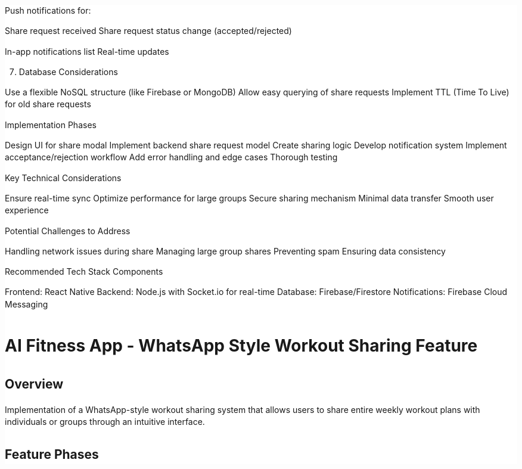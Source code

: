 Push notifications for:

Share request received
Share request status change (accepted/rejected)


In-app notifications list
Real-time updates

7. Database Considerations

Use a flexible NoSQL structure (like Firebase or MongoDB)
Allow easy querying of share requests
Implement TTL (Time To Live) for old share requests

Implementation Phases

Design UI for share modal
Implement backend share request model
Create sharing logic
Develop notification system
Implement acceptance/rejection workflow
Add error handling and edge cases
Thorough testing

Key Technical Considerations

Ensure real-time sync
Optimize performance for large groups
Secure sharing mechanism
Minimal data transfer
Smooth user experience

Potential Challenges to Address

Handling network issues during share
Managing large group shares
Preventing spam
Ensuring data consistency

Recommended Tech Stack Components

Frontend: React Native
Backend: Node.js with Socket.io for real-time
Database: Firebase/Firestore
Notifications: Firebase Cloud Messaging

# AI Fitness App - WhatsApp Style Workout Sharing Feature

## Overview
Implementation of a WhatsApp-style workout sharing system that allows users to share entire weekly workout plans with individuals or groups through an intuitive interface.

## Feature Phases
